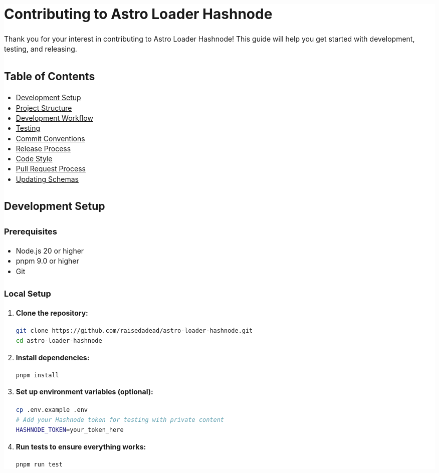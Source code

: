 # Contributing to Astro Loader Hashnode

Thank you for your interest in contributing to Astro Loader Hashnode! This guide will help you get started with
development, testing, and releasing.

## Table of Contents

- [Development Setup](#development-setup)
- [Project Structure](#project-structure)
- [Development Workflow](#development-workflow)
- [Testing](#testing)
- [Commit Conventions](#commit-conventions)
- [Release Process](#release-process)
- [Code Style](#code-style)
- [Pull Request Process](#pull-request-process)
 - [Updating Schemas](#updating-schemas)

## Development Setup

### Prerequisites

- Node.js 20 or higher
- pnpm 9.0 or higher
- Git

### Local Setup

1. **Clone the repository:**

   ```bash
   git clone https://github.com/raisedadead/astro-loader-hashnode.git
   cd astro-loader-hashnode
   ```

2. **Install dependencies:**

   ```bash
   pnpm install
   ```

3. **Set up environment variables (optional):**

   ```bash
   cp .env.example .env
   # Add your Hashnode token for testing with private content
   HASHNODE_TOKEN=your_token_here
   ```

4. **Run tests to ensure everything works:**
   ```bash
   pnpm run test
   ```
